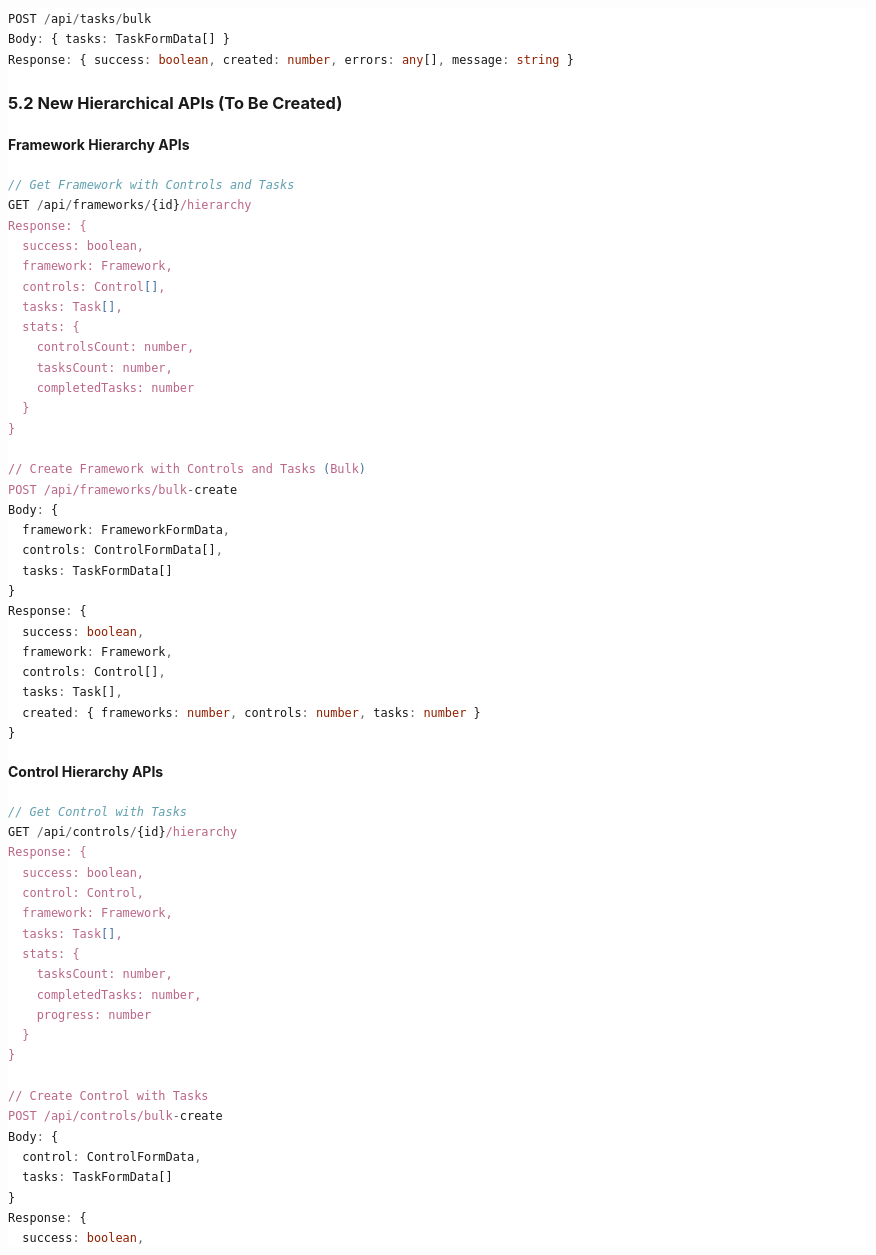 ```typescript
POST /api/tasks/bulk
Body: { tasks: TaskFormData[] }
Response: { success: boolean, created: number, errors: any[], message: string }
```

### 5.2 New Hierarchical APIs (To Be Created)

#### Framework Hierarchy APIs
```typescript
// Get Framework with Controls and Tasks
GET /api/frameworks/{id}/hierarchy
Response: {
  success: boolean,
  framework: Framework,
  controls: Control[],
  tasks: Task[],
  stats: {
    controlsCount: number,
    tasksCount: number,
    completedTasks: number
  }
}

// Create Framework with Controls and Tasks (Bulk)
POST /api/frameworks/bulk-create
Body: {
  framework: FrameworkFormData,
  controls: ControlFormData[],
  tasks: TaskFormData[]
}
Response: {
  success: boolean,
  framework: Framework,
  controls: Control[],
  tasks: Task[],
  created: { frameworks: number, controls: number, tasks: number }
}
```

#### Control Hierarchy APIs
```typescript
// Get Control with Tasks
GET /api/controls/{id}/hierarchy
Response: {
  success: boolean,
  control: Control,
  framework: Framework,
  tasks: Task[],
  stats: {
    tasksCount: number,
    completedTasks: number,
    progress: number
  }
}

// Create Control with Tasks
POST /api/controls/bulk-create
Body: {
  control: ControlFormData,
  tasks: TaskFormData[]
}
Response: {
  success: boolean,
```